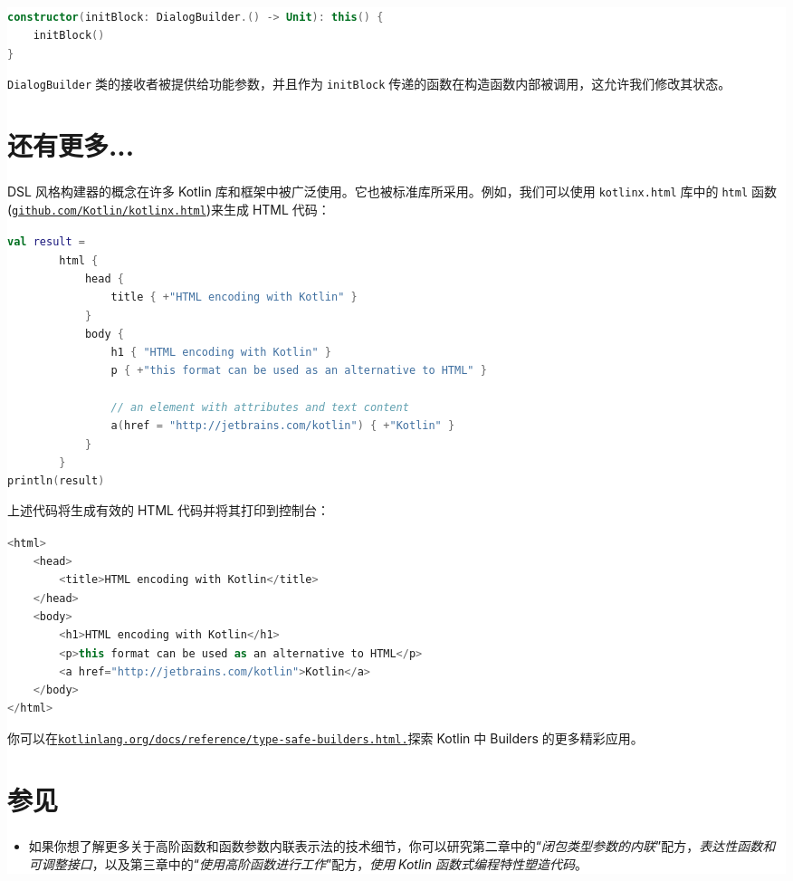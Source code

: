 ```kt
constructor(initBlock: DialogBuilder.() -> Unit): this() {
    initBlock()
}
```

`DialogBuilder` 类的接收者被提供给功能参数，并且作为 `initBlock` 传递的函数在构造函数内部被调用，这允许我们修改其状态。

# 还有更多...

DSL 风格构建器的概念在许多 Kotlin 库和框架中被广泛使用。它也被标准库所采用。例如，我们可以使用 `kotlinx.html` 库中的 `html` 函数([`github.com/Kotlin/kotlinx.html`](https://github.com/Kotlin/kotlinx.html))来生成 HTML 代码：

```kt
val result =
        html {
            head {
                title { +"HTML encoding with Kotlin" }
            }
            body {
                h1 { "HTML encoding with Kotlin" }
                p { +"this format can be used as an alternative to HTML" }

                // an element with attributes and text content
                a(href = "http://jetbrains.com/kotlin") { +"Kotlin" }
            }
        }
println(result)
```

上述代码将生成有效的 HTML 代码并将其打印到控制台：

```kt
<html>   
    <head>     
        <title>HTML encoding with Kotlin</title>   
    </head>   
    <body>     
        <h1>HTML encoding with Kotlin</h1>     
        <p>this format can be used as an alternative to HTML</p>     
        <a href="http://jetbrains.com/kotlin">Kotlin</a>   
    </body>
</html>
```

你可以在[`kotlinlang.org/docs/reference/type-safe-builders.html.`](https://kotlinlang.org/docs/reference/type-safe-builders.html)探索 Kotlin 中 Builders 的更多精彩应用。

# 参见

+   如果你想了解更多关于高阶函数和函数参数内联表示法的技术细节，你可以研究第二章中的“*闭包类型参数的内联*”配方，*表达性函数和可调整接口*，以及第三章中的“*使用高阶函数进行工作*”配方，*使用 Kotlin 函数式编程特性塑造代码*。
